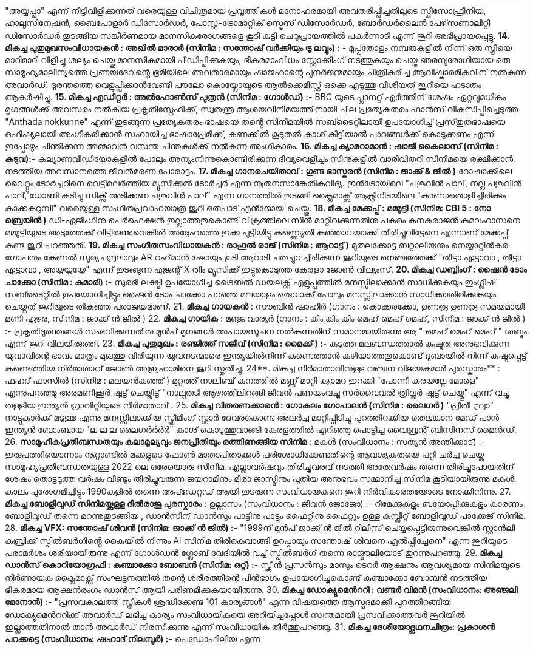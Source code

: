 "അയ്യപ്പാ" എന്ന് നീട്ടിവിളിക്കുന്നത് വരെയുള്ള വിചിത്രമായ പ്രവൃത്തികൾ മനോഹരമായി അവതരിപ്പിച്ചതിലൂടെ സ്കീസോഫ്രീനിയ, ഹാലൂസിനേഷൻ, ബൈപോളാർ ഡിസോർഡർ, പോസ്റ്റ്-ട്രോമാറ്റിക് സ്ട്രെസ് ഡിസോർഡർ, ബോർഡർലൈൻ പേഴ്‌സണാലിറ്റി ഡിസോർഡർ തുടങ്ങിയ സങ്കീർണമായ മാനസികരോഗങ്ങളെ കൂടി കുട്ടി ചെറുപ്രായത്തിൽ പകർന്നാടി എന്ന് ജൂറി അഭിപ്രായപ്പെട്ടു. **14\. മികച്ച പുതുമുഖസംവിധായകന്‍ : അഖിൽ മാരാർ (സിനിമ : സന്തോഷ് വർക്കിയും ട്രൂ ലവ്വും) :** \- മുപ്പതോളം നമ്പരുകളിൽ നിന്ന് ഒരു സ്ത്രീയെ മാറിമാറി വിളിച്ചു ശല്യം ചെയ്തു മാനസികമായി പീഡിപ്പിക്കുകയും, ഭീകരമാംവിധം സ്റ്റോക്കിംഗ് നടത്തുകയും ചെയ്ത ഞരമ്പുരോഗിയായ ഒരു സാമൂഹ്യമാലിന്യത്തെ പ്രണയദേവൻ്റെ ഭൂമിയിലെ അവതാരമായും ഷാജഹാൻ്റെ പുനർജന്മമായും ചിത്രീകരിച്ച ആവിഷ്കാരമികവിന് നൽകുന്ന അവാർഡ്. ദുരന്തത്തെ വെളുപ്പിക്കാൻവേണ്ടി പൗലോ കൊയ്ലോയുടെ ആൽക്കെമിസ്റ്റ് ഒക്കെ എടുത്തു വീശിയത് ജൂറിയെ ഹടാതം ആകർഷിച്ചു. **15\. മികച്ച എഡിറ്റർ : അൽഫോൺസ് പുത്രൻ (സിനിമ : ഗോൾഡ്) :-** BBC യുടെ പ്ലാനറ്റ് എർത്തിന് ശേഷം ഏറ്റവുമധികം മൃഗങ്ങൾക്ക് അവസരം നൽകിയ പ്രകൃതിസ്നേഹിക്ക്, സ്വതന്ത്ര ആശയവിനിമയത്തിനായി ചില പ്രത്യേകതരം ഫാൻസ്‌ വികസിപ്പിച്ചെടുത്ത "Anthada nokkunne" എന്ന് തുടങ്ങുന്ന പ്രത്യേകതരം ഭാഷയെ തൻ്റെ സിനിമയിൽ സബ്ടൈറ്റിലായി ഉപയോഗിച്ച് പ്രസ്‌തുതഭാഷയെ ഒഫിഷ്യലായി അംഗീകരിക്കാൻ സഹായിച്ച ഭാഷാപ്രേമിക്ക്, കണക്കിൽ കൂടുതൽ കാശ് കിട്ടിയാൽ പാവങ്ങൾക്ക് കൊടുക്കണം എന്ന് ഇപ്പോഴും ചിന്തിക്കുന്ന അമ്മാവൻ വസന്ത ചിന്തകൾക്ക് നൽകുന്ന അംഗീകാരം. **16\. മികച്ച ക്യാമറാമാന്‍ : ഷാജി കൈലാസ് (സിനിമ : കടുവ):-** കല്യാണവീഡിയോകളിൽ പോലും അന്യംനിന്നുകൊണ്ടിരിക്കുന്ന ദിവ്യവെളിച്ചം സീനുകളിൽ വാരിവിതറി സിനിമയെ രക്ഷിക്കാൻ നടത്തിയ അവസാനത്തെ ജീവൻമരണ പോരാട്ടം. **17\. മികച്ച ഗാനരചയിതാവ് : ഗുണ്ട ഭാസ്കരൻ (സിനിമ : ജാക്ക് & ജിൽ )** റോഷാക്കിലെ വൈറ്റ്റൂം ടോർച്ചറിനെ വെട്ടിമലർത്തിയ മ്യൂസിക്കൽ ടോർച്ചർ എന്ന നൂതനസാങ്കേതികവിദ്യ. ഇൻട്രോയിലെ "പശുവിൻ പാല്, നല്ല പശുവിൻ പാല്, ധോണി കുടിച്ചു സിക്സ് അടിക്കണ പശുവിൻ പാല്" എന്ന ഗാനത്തിൽ തുടങ്ങി ക്ലൈമാക്സ് ആക്റ്റിനിടയിലെ "കാണാതൊളിച്ചിരിക്കും കാക്കകറുമ്പി" വരെയുള്ള സംഗീതപ്രവാഹയാത്ര ജൂറി ഒരുപാട് എൻജോയ് ചെയ്തു. **18\. മികച്ച മേക്കപ്പ് : മമ്മൂട്ടി (സിനിമ: CBI 5 : നോ ബ്രെയിൻ )** ഡീ-ഏജിംഗിനു പെർഫെക്ഷൻ ഇല്ലാത്തതുകൊണ്ട് വിക്രത്തിലെ സീൻ മാറ്റിവക്കുന്നതിനു പകരം കനകരാജൻ കമലഹാസനെ മമ്മൂട്ടിയുടെ അടുത്തേക്ക് വിട്ടിരുന്നുവെങ്കിൽ അദ്ദേഹത്തെ ഇക്ക പുട്ടിയിട്ടു കണ്ണെഴുതി കുഞ്ഞാവയാക്കി തിരിച്ചുവിട്ടേനെ എന്നാണ് മേക്കപ്പ് കണ്ട ജൂറി പറഞ്ഞത്. **19\. മികച്ച സംഗീതസംവിധായകന്‍ : രാഹുൽ രാജ് (സിനിമ : ആറാട്ട് )** മുതലക്കോട്ട ബറ്റാലിയനും നെയ്യാറ്റിൻകര ഗോപനും കേണൽ സൂര്യചന്ദ്രലാലും AR റഹ്‌മാൻ ഷോയും കൂടി ആറാടി ചതച്ചുവച്ചിരിക്കുന്ന ജൂറിയുടെ നെഞ്ചത്തേക്ക് "തീട്ടാ ഏട്ടാവാ , തീട്ടാ ഏട്ടാവാ , അയ്യയ്യയ്യേ" എന്ന് തുടങ്ങുന്ന ഏജന്റ് X തീം മ്യൂസിക്ക് ഇട്ടുകൊടുത്ത കേരളാ ജോൺ വില്യംസ്. **20\. മികച്ച ഡബ്ബിംഗ് : ഷൈൻ ടോം ചാക്കോ (സിനിമ : കുമാരി) :-** സുരഭി ലക്ഷ്മി ഉപയോഗിച്ച ട്രൈബൽ ഡയലക്റ്റ് എളുപ്പത്തിൽ മനസ്സിലാക്കാൻ സാധിക്കുകയും ഇംഗ്ലീഷ് സബ്ടൈറ്റിൽ ഉപയോഗിച്ചിട്ടും ഷൈൻ ടോം ചാക്കോ പറഞ്ഞ മലയാളം ഒരുവാക്ക് പോലും മനസ്സിലാക്കാൻ സാധിക്കാതിരിക്കുകയും ചെയ്തത് ജൂറിയുടെ തികഞ്ഞ പരാജയമാണ്. 21\. **മികച്ച ഗായകന്‍** : സൗബിൻ ഷാഹിർ (ഗാനം : കൊക്കരക്കോ, ഉണരൂ ഉണരൂ സമയമായി മണി ഏഴര, സിനിമ : ജാക്ക് ൻ ജിൽ ) 22\. **മികച്ച ഗായിക** : മഞ്ജു വാര്യർ (ഗാനം : കിം കിം കിം മെഹ്‌ മെഹ് മെഹ്, സിനിമ : ജാക്ക് ൻ ജിൽ ) :- പ്രകൃതിദുരന്തങ്ങൾ സംഭവിക്കുന്നതിനു മുൻപ് മൃഗങ്ങൾ അപായസൂചന നൽകുന്നതിന് സമാനമായിരുന്നു ആ " മെഹ്‌ മെഹ് മെഹ് " ശബ്ദം എന്ന് ജൂറി വിലയിരുത്തി. 23\. **മികച്ച പുതുമുഖം : രഞ്ജിത്ത് സജീവ് (സിനിമ : മൈക്ക് ) :-** കടുത്ത മലബന്ധത്താൽ കഷ്ടത അനുഭവിക്കുന്ന യുവാവിന്റെ ഭാവം മാത്രം മുഖത്തു വിരിയുന്ന യുവനടന്മാരെ ഇന്ത്യയിൽനിന്ന് കണ്ടെത്താൻ കഴിയാത്തതുകൊണ്ട് ദുബായിൽ നിന്ന് കഷ്ടപ്പെട്ട് കണ്ടെത്തിയ നിർമാതാവ് ജോൺ അബ്രഹാമിനെ ജൂറി സ്തുതിച്ചു. 24**. മികച്ച നിർമാതാവിനുള്ള വഞ്ചന വിജയകുമാർ പുരസ്കാരം** : ഫഹദ് ഫാസിൽ (സിനിമ : മലയൻകുഞ്ഞ് ) മുറ്റത്ത് നാലിഞ്ച് കനത്തിൽ മണ്ണ് മാറ്റി ക്യാമറ ഇറക്കി "പോന്നീ കരയല്ലേ മോളെ" എന്നുപറഞ്ഞു അരമണിക്കൂർ ഷൂട്ട് ചെയ്തിട്ട് "നാല്പതടി ആഴത്തിലിറങ്ങി ജീവൻ പണയംവച്ചു സർവൈവൽ ത്രില്ലർ ഷൂട്ട് ചെയ്തു" എന്ന് വച്ചു തള്ളിയ ഇന്ത്യൻ ഗ്രാവിറ്റിയുടെ നിർമാതാവ് . 25\. **മികച്ച വിതരണക്കാരൻ : ഗോകുലം ഗോപാലൻ (സിനിമ : ലൈഗർ )** "പ്രീതീ ഘ്രാ" നാട്ടുകാർക്ക് മടുത്തു എന്നു മനസ്സിലാക്കിയ സ്ക്രീമിംഗ് സ്റ്റാർ ദേവരകൊണ്ട അലർച്ച മാറ്റിപ്പിടിച്ചു പുറത്തിറക്കിയ തെലുങ്കാന മേഡ് പാൻ ഇന്ത്യൻ ബോംബായ "ല ല ല ലൈഗർർർർ" കാശ് കൊടുത്തുവാങ്ങി കേരളത്തിൽ എറിഞ്ഞു പൊട്ടിച്ച വൈബ്രന്റ് ബിസിനസ് മൈൻഡ്. 26\. **സാമൂഹികപ്രതിബന്ധതയും കലാമൂല്യവും ജനപ്രീതിയും ഒത്തിണങ്ങിയ സിനിമ** : മകൾ (സംവിധാനം : സത്യൻ അന്തിക്കാട്) :- ഇരുപത്തിയൊന്നാം നൂറ്റാണ്ടിൽ മക്കളുടെ ഫോൺ മാതാപിതാക്കൾ പരിശോധിക്കേണ്ടതിന്റെ ആവശ്യകതയെ പറ്റി ചർച്ച ചെയ്ത സാമൂഹ്യപ്രതിബന്ധതയുള്ള 2022 ലെ ഒരേയൊരു സിനിമ. എല്ലാവർഷവും തിരിച്ചുവരവ് നടത്തി അതേവർഷം തന്നെ തിരിച്ചുപോയതിന് ശേഷം തൊട്ടടുത്ത വർഷം വീണ്ടും തിരിച്ചുവരുന്ന ജയറാമിനും മീരാ ജാസ്മിനും പുതിയ അനുഭവം സമ്മാനിച്ച സിനിമ കൂടിയായിരുന്നു മകൾ. കാലം പുരോഗമിച്ചിട്ടും 1990കളിൽ തന്നെ അപ്ഡേറ്റഡ് ആയി തുടരുന്ന സംവിധായകനെ ജൂറി നിർവികാരതയോടെ നോക്കിനിന്നു. 27\. **മികച്ച ബോളിവുഡ് സിനിമയ്ക്കുള്ള ദിൽരാജു പുരസ്കാരം** : ഉല്ലാസം (സംവിധാനം : ജീവൻ ജോജോ) :- റീമേക്കുകളും ബയോപ്പിക്കുകളും കാരണം ബോളിവുഡ് തന്നെ മറന്നുതുടങ്ങിയ , ഡാൻസിന് ഡാൻസും പാട്ടിനു പാട്ടും ഫൈറ്റിനു ഫൈറ്റും ഉള്ള കമ്പ്ലീറ്റ് ബോളിവുഡ് പാക്കേജ് സിനിമ. 28\. **മികച്ച VFX: സന്തോഷ് ശിവൻ (സിനിമ: ജാക്ക് ൻ ജിൽ) :-** "1999ന് മുൻപ് ജാക്ക് ൻ ജിൽ റിലീസ് ചെയ്യപ്പെട്ടിരുന്നുവെങ്കിൽ സ്റ്റാൻലി കുബ്രിക്ക് സ്പിൽബർഗിൻ്റെ കൈയിൽ നിന്നും AI സിനിമ തിരികെവാങ്ങി ഉറപ്പായും സന്തോഷ് ശിവനെ ഏൽപ്പിച്ചേനെ" എന്ന ജൂറിയുടെ പരാമർശം ശരിയായിരുന്നു എന്ന് ഗോൾഡൻ ഗ്ലോബ് വേദിയിൽ വച്ച് സ്പിൽബർഗ് തന്നെ രാജ്മൗലിയോട് തുറന്നുപറഞ്ഞു. 29\. **മികച്ച ഡാൻസ് കൊറിയോഗ്രഫി : കുഞ്ചാക്കോ ബോബൻ (സിനിമ: ഒറ്റ്) :-** സ്ക്രീൻ പ്രസൻസും മാസും ടെറർ ആക്ഷനും ആവശ്യമായ സിനിമയുടെ നിർണായക ക്ലൈമാക്സ് സംഘട്ടനത്തിൽ തന്റെ ശരീരത്തിന്റെ പിൻഭാഗം ഉപയോഗിച്ചുകൊണ്ട് കുഞ്ചാക്കോ ബോബൻ നടത്തിയ ഭീകരമായ ആക്ഷൻരംഗം ഡാൻസ് ആയി പരിണമിക്കുകയായിരുന്നു. 30\. **മികച്ച ഡോക്യുമെന്‍ററി : വണ്ടർ വിമൻ (സംവിധാനം: അഞ്ജലി മേനോൻ) :-** "പ്രസവകാലത്ത് സ്ത്രീകൾ ശ്രദ്ധിക്കേണ്ട 101 കാര്യങ്ങൾ" എന്ന വിഷയത്തെ ആസ്പദമാക്കി പുറത്തിറങ്ങിയ ഡോക്യുമെന്‍ററിക്ക് അവാർഡ് ലഭിച്ച കാര്യം സംവിധായികയെ അറിയിച്ചപ്പോൾ സ്വന്തമായി പ്രസവിക്കാത്തവർ ജൂറിയിൽ ഇല്ലാത്തതിനാൽ താൻ അവാർഡ് നിരസിക്കുന്നു എന്ന് സംവിധായിക തീർത്തുപറഞ്ഞു. 31\. **മികച്ച ദേശീയോദ്ഗ്രഥനചിത്രം: പ്രകാശൻ പറക്കട്ടെ (സംവിധാനം: ഷഹാദ് നിലമ്പൂർ) :-** പെഡോഫിലിയ എന്ന